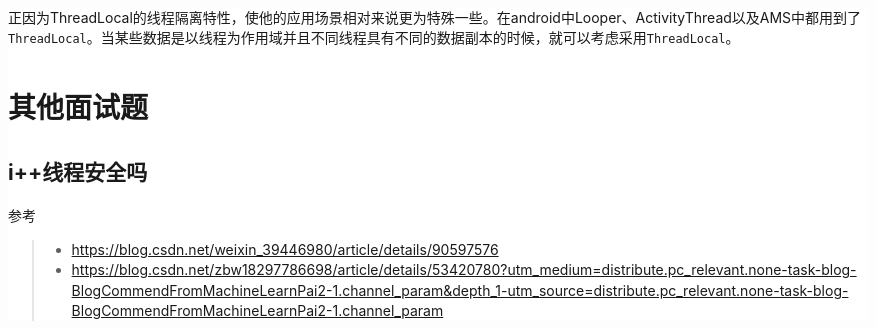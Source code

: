 

正因为ThreadLocal的线程隔离特性，使他的应用场景相对来说更为特殊一些。在android中Looper、ActivityThread以及AMS中都用到了`ThreadLocal`。当某些数据是以线程为作用域并且不同线程具有不同的数据副本的时候，就可以考虑采用`ThreadLocal`。







# 其他面试题







## i++线程安全吗

参考

> - https://blog.csdn.net/weixin_39446980/article/details/90597576
> - https://blog.csdn.net/zbw18297786698/article/details/53420780?utm_medium=distribute.pc_relevant.none-task-blog-BlogCommendFromMachineLearnPai2-1.channel_param&depth_1-utm_source=distribute.pc_relevant.none-task-blog-BlogCommendFromMachineLearnPai2-1.channel_param